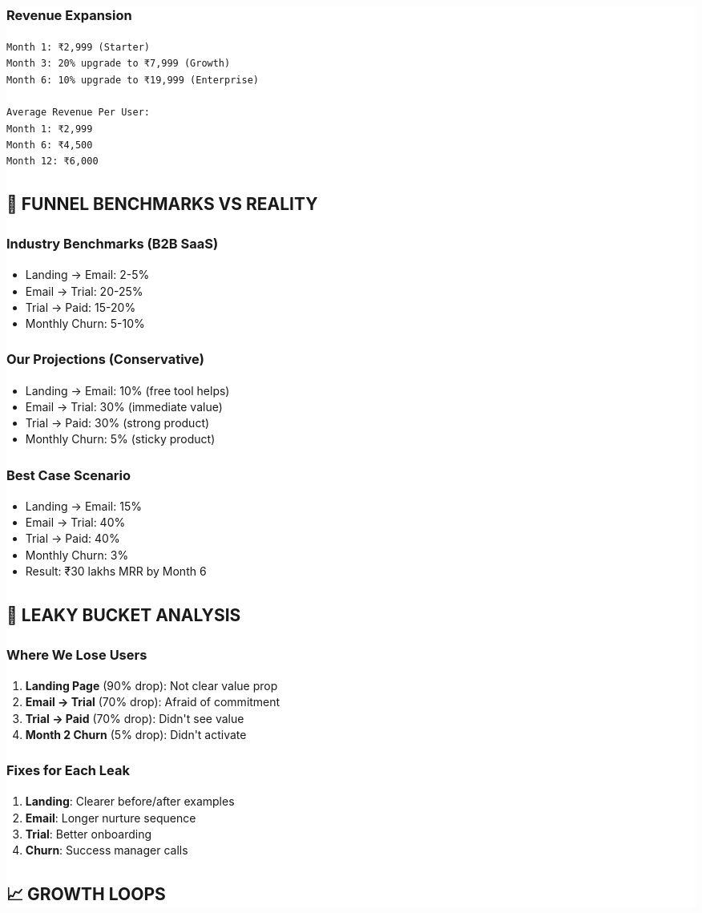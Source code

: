### Revenue Expansion
```
Month 1: ₹2,999 (Starter)
Month 3: 20% upgrade to ₹7,999 (Growth)
Month 6: 10% upgrade to ₹19,999 (Enterprise)

Average Revenue Per User:
Month 1: ₹2,999
Month 6: ₹4,500
Month 12: ₹6,000
```

## 🎯 FUNNEL BENCHMARKS VS REALITY

### Industry Benchmarks (B2B SaaS)
- Landing → Email: 2-5%
- Email → Trial: 20-25%
- Trial → Paid: 15-20%
- Monthly Churn: 5-10%

### Our Projections (Conservative)
- Landing → Email: 10% (free tool helps)
- Email → Trial: 30% (immediate value)
- Trial → Paid: 30% (strong product)
- Monthly Churn: 5% (sticky product)

### Best Case Scenario
- Landing → Email: 15%
- Email → Trial: 40%
- Trial → Paid: 40%
- Monthly Churn: 3%
- Result: ₹30 lakhs MRR by Month 6

## 🚨 LEAKY BUCKET ANALYSIS

### Where We Lose Users
1. **Landing Page** (90% drop): Not clear value prop
2. **Email → Trial** (70% drop): Afraid of commitment
3. **Trial → Paid** (70% drop): Didn't see value
4. **Month 2 Churn** (5% drop): Didn't activate

### Fixes for Each Leak
1. **Landing**: Clearer before/after examples
2. **Email**: Longer nurture sequence
3. **Trial**: Better onboarding
4. **Churn**: Success manager calls

## 📈 GROWTH LOOPS

